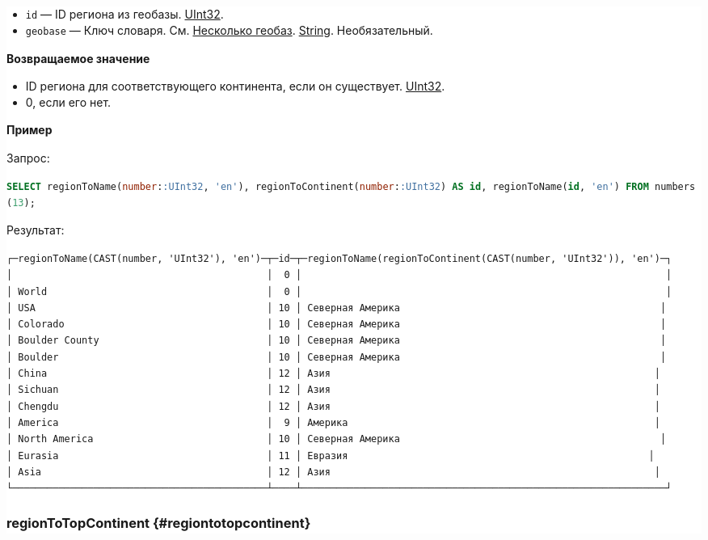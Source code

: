- `id` — ID региона из геобазы. [UInt32](../data-types/int-uint).
- `geobase` — Ключ словаря. См. [Несколько геобаз](#multiple-geobases). [String](../data-types/string). Необязательный.

**Возвращаемое значение**

- ID региона для соответствующего континента, если он существует. [UInt32](../data-types/int-uint).
- 0, если его нет.

**Пример**

Запрос:

``` sql
SELECT regionToName(number::UInt32, 'en'), regionToContinent(number::UInt32) AS id, regionToName(id, 'en') FROM numbers(13);
```

Результат:

``` text
┌─regionToName(CAST(number, 'UInt32'), 'en')─┬─id─┬─regionToName(regionToContinent(CAST(number, 'UInt32')), 'en')─┐
│                                            │  0 │                                                               │
│ World                                      │  0 │                                                               │
│ USA                                        │ 10 │ Северная Америка                                             │
│ Colorado                                   │ 10 │ Северная Америка                                             │
│ Boulder County                             │ 10 │ Северная Америка                                             │
│ Boulder                                    │ 10 │ Северная Америка                                             │
│ China                                      │ 12 │ Азия                                                        │
│ Sichuan                                    │ 12 │ Азия                                                        │
│ Chengdu                                    │ 12 │ Азия                                                        │
│ America                                    │  9 │ Америка                                                     │
│ North America                              │ 10 │ Северная Америка                                             │
│ Eurasia                                    │ 11 │ Евразия                                                    │
│ Asia                                       │ 12 │ Азия                                                        │
└────────────────────────────────────────────┴────┴───────────────────────────────────────────────────────────────┘
```

### regionToTopContinent {#regiontotopcontinent}
